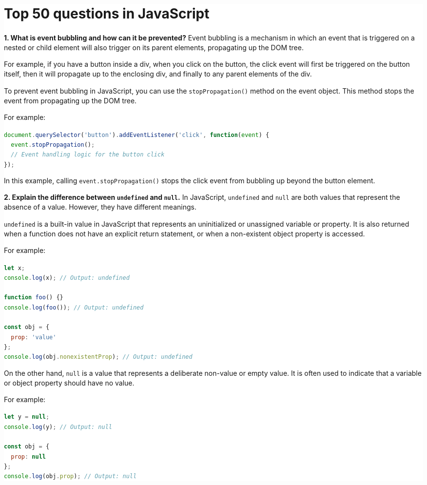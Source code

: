 # Top 50 questions in JavaScript

**1.  What is event bubbling and how can it be prevented?**
Event bubbling is a mechanism in which an event that is triggered on a nested or child element will also trigger on its parent elements, propagating up the DOM tree.

For example, if you have a button inside a div, when you click on the button, the click event will first be triggered on the button itself, then it will propagate up to the enclosing div, and finally to any parent elements of the div.

To prevent event bubbling in JavaScript, you can use the `stopPropagation()` method on the event object. This method stops the event from propagating up the DOM tree.

For example:
```js
document.querySelector('button').addEventListener('click', function(event) {
  event.stopPropagation();
  // Event handling logic for the button click
});
``` 

In this example, calling `event.stopPropagation()` stops the click event from bubbling up beyond the button element.

**2.  Explain the difference between  `undefined`  and  `null`.**
In JavaScript, `undefined` and `null` are both values that represent the absence of a value. However, they have different meanings.

`undefined` is a built-in value in JavaScript that represents an uninitialized or unassigned variable or property. It is also returned when a function does not have an explicit return statement, or when a non-existent object property is accessed.

For example:
```js
let x;
console.log(x); // Output: undefined

function foo() {}
console.log(foo()); // Output: undefined

const obj = {
  prop: 'value'
};
console.log(obj.nonexistentProp); // Output: undefined
``` 

On the other hand, `null` is a value that represents a deliberate non-value or empty value. It is often used to indicate that a variable or object property should have no value.

For example:
```js
let y = null;
console.log(y); // Output: null

const obj = {
  prop: null
};
console.log(obj.prop); // Output: null
``` 
